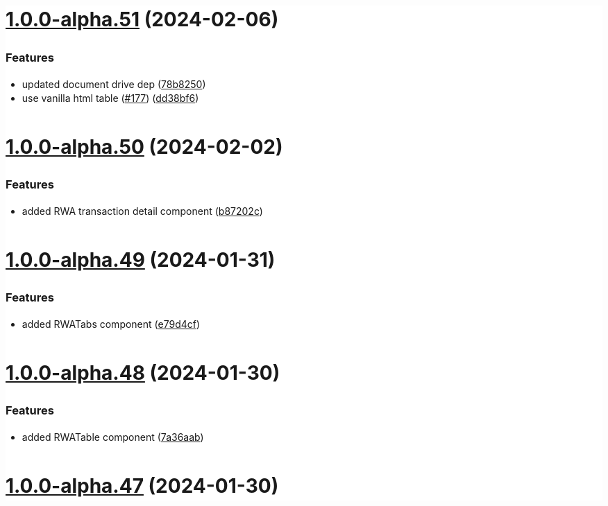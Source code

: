 # [1.0.0-alpha.51](https://github.com/powerhouse-inc/design-system/compare/v1.0.0-alpha.50...v1.0.0-alpha.51) (2024-02-06)


### Features

* updated document drive dep ([78b8250](https://github.com/powerhouse-inc/design-system/commit/78b82507ba90bfe6d617b325bba74280e9f697f2))
* use vanilla html table ([#177](https://github.com/powerhouse-inc/design-system/issues/177)) ([dd38bf6](https://github.com/powerhouse-inc/design-system/commit/dd38bf6e842d6a5f6d4e2699040865c22389484e))

# [1.0.0-alpha.50](https://github.com/powerhouse-inc/design-system/compare/v1.0.0-alpha.49...v1.0.0-alpha.50) (2024-02-02)


### Features

* added RWA transaction detail component ([b87202c](https://github.com/powerhouse-inc/design-system/commit/b87202c36b003a9dd32f546c111f1d5b6399291f))

# [1.0.0-alpha.49](https://github.com/powerhouse-inc/design-system/compare/v1.0.0-alpha.48...v1.0.0-alpha.49) (2024-01-31)


### Features

* added RWATabs component ([e79d4cf](https://github.com/powerhouse-inc/design-system/commit/e79d4cf81d5e7f6d8a7e3c236faccbf79bcacf0d))

# [1.0.0-alpha.48](https://github.com/powerhouse-inc/design-system/compare/v1.0.0-alpha.47...v1.0.0-alpha.48) (2024-01-30)


### Features

* added RWATable component ([7a36aab](https://github.com/powerhouse-inc/design-system/commit/7a36aabdce0f599614d40b79ab4d3c1348a2f4dc))

# [1.0.0-alpha.47](https://github.com/powerhouse-inc/design-system/compare/v1.0.0-alpha.46...v1.0.0-alpha.47) (2024-01-30)

